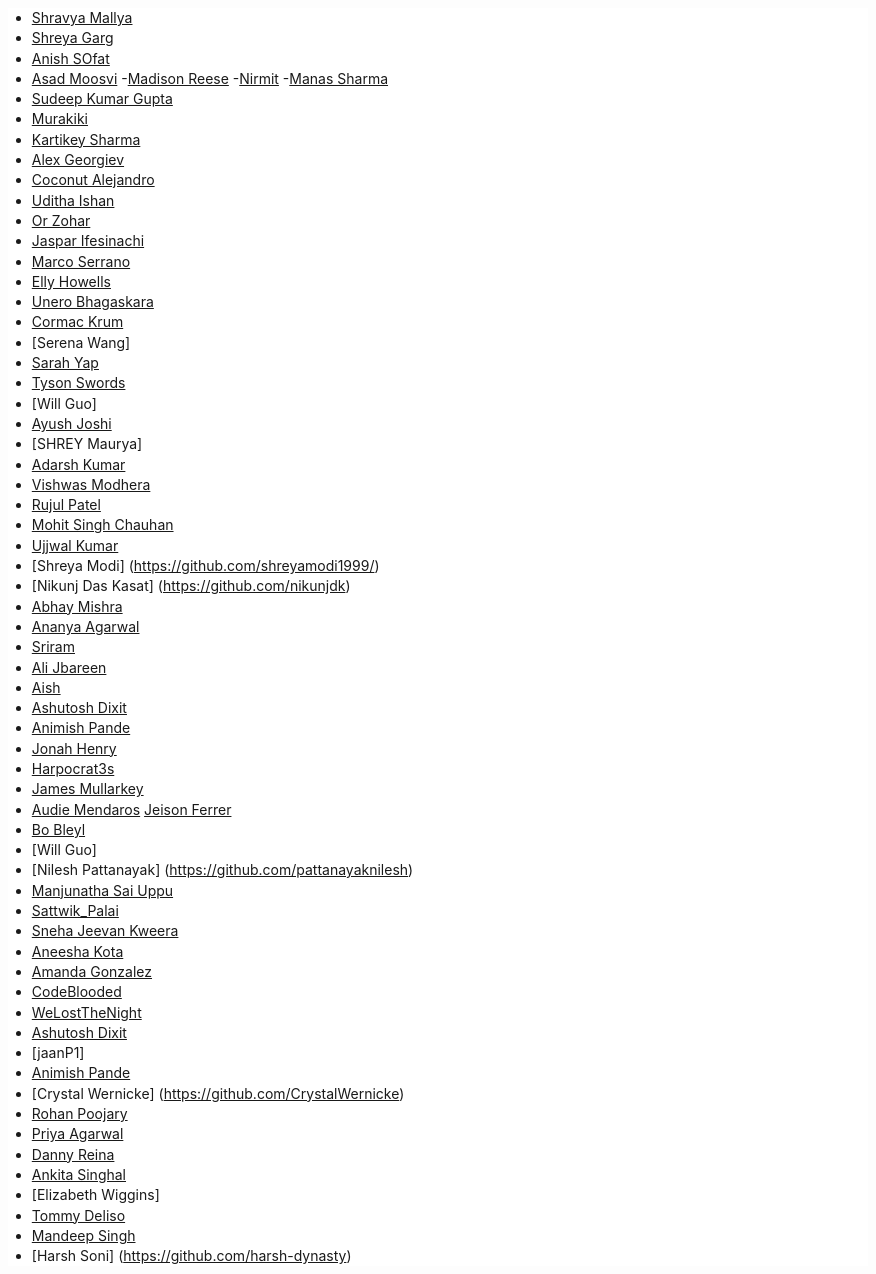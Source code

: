 -   [Shravya Mallya](https://github.com/ShravyaMallya)
-   [Shreya Garg](https://github.com/einhawking)
-   [Anish SOfat](https://github.com/anishsofat)
-   [Asad Moosvi](https://github.com/asadmoosvi) -[Madison Reese](https://github.com/MadisonReese) -[Nirmit](https://github.com/Nirmit2207) -[Manas Sharma](https://github.com/Manas-E)
-   [Sudeep Kumar Gupta](https://github.com/sudeep423)
-   [Murakiki](https://github.com/murakiki)
-   [Kartikey Sharma](https://github.com/KartikeySharma)
-   [Alex Georgiev](https://github.com/GeorgievAlex)
-   [Coconut Alejandro](https://github.com/calmcoconut)
-   [Uditha Ishan](https://github.com/UdithaIshan)
-   [Or Zohar](https://github.com/orZohar)
-   [Jaspar Ifesinachi](https://github.com/if3chi)
-   [Marco Serrano](https://github.com/serranomarco)
-   [Elly Howells](https://github.com/EJHowells)
-   [Unero Bhagaskara](https://github.com/EM2CIQ2)
-   [Cormac Krum](https://github.com/cormacKrum)
-   [Serena Wang]
-   [Sarah Yap](https://github.com/skyuanow)
-   [Tyson Swords](https://github.com/Zeeennnyyy)
-   [Will Guo]
-   [Ayush Joshi](https://github.com/AyushJoshi2001)
-   [SHREY Maurya]
-   [Adarsh Kumar](https://github.com/adarsh-k-tiwari)
-   [Vishwas Modhera](https://github.com/vishxm)
-   [Rujul Patel](https://github.com/Rujul-Patel)
-   [Mohit Singh Chauhan](https://github.com/MohitSinghChauhan)
-   [Ujjwal Kumar](https://github.com/ujjwal-kr)
-   [Shreya Modi] (https://github.com/shreyamodi1999/)
-   [Nikunj Das Kasat] (https://github.com/nikunjdk)
-   [Abhay Mishra](https://github.com/mabhay3420)
-   [Ananya Agarwal](https://github.com/AnanyaAgarwal25)
-   [Sriram](https://github.com/BLNDLYBLV)
-   [Ali Jbareen](https://github.com/alijbareen)
-   [Aish](https://github.com/aishtron7)
-   [Ashutosh Dixit](https://github.com/Di-ashX)
-   [Animish Pande](https://github.com/animishpande)
-   [Jonah Henry](https://github.com/jnh129)
-   [Harpocrat3s](https://github.com/harpocrat3s)
-   [James Mullarkey](https://github.com/jaymz95)
-   [Audie Mendaros](https://github.com/taroken6)
    [Jeison Ferrer](https://github.com/joferrer)
-   [Bo Bleyl](https://github.com/Bobleyl)
-   [Will Guo]
-   [Nilesh Pattanayak] (https://github.com/pattanayaknilesh)
-   [Manjunatha Sai Uppu](https://github.com/manjunani)
-   [Sattwik_Palai](https://github.com/sattwik21)
-   [Sneha Jeevan Kweera](https://github.com/snehakweera77)
-   [Aneesha Kota](https://github.com/AneeshaKota)
-   [Amanda Gonzalez](https://github.com/Amagonzalez27)
-   [CodeBlooded](https://github.com/codeblooded-47)
-   [WeLostTheNight](https://github.com/574469831)
-   [Ashutosh Dixit](https;//github.com/Di-ashX)
-   [jaanP1]
-   [Animish Pande](https://github.com/animishpande)
-   [Crystal Wernicke] (https://github.com/CrystalWernicke)
-   [Rohan Poojary](https://github.com/RohanPoojary1107)
-   [Priya Agarwal](https://github.com/Priya2501)
-   [Danny Reina](https://github.com/dannyflatiron)
-   [Ankita Singhal](https://github.com/sankita11)
-   [Elizabeth Wiggins]
-   [Tommy Deliso](https://github.com/tdeliso)
-   [Mandeep Singh](https://github.com/deepsingh132)
-   [Harsh Soni] (https://github.com/harsh-dynasty)